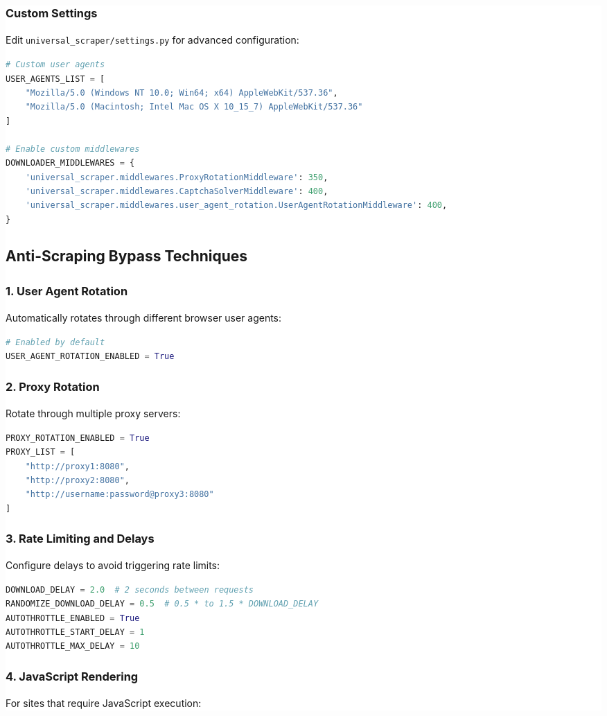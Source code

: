 ### Custom Settings

Edit `universal_scraper/settings.py` for advanced configuration:

```python
# Custom user agents
USER_AGENTS_LIST = [
    "Mozilla/5.0 (Windows NT 10.0; Win64; x64) AppleWebKit/537.36",
    "Mozilla/5.0 (Macintosh; Intel Mac OS X 10_15_7) AppleWebKit/537.36"
]

# Enable custom middlewares
DOWNLOADER_MIDDLEWARES = {
    'universal_scraper.middlewares.ProxyRotationMiddleware': 350,
    'universal_scraper.middlewares.CaptchaSolverMiddleware': 400,
    'universal_scraper.middlewares.user_agent_rotation.UserAgentRotationMiddleware': 400,
}
```

## Anti-Scraping Bypass Techniques

### 1. User Agent Rotation
Automatically rotates through different browser user agents:

```python
# Enabled by default
USER_AGENT_ROTATION_ENABLED = True
```

### 2. Proxy Rotation
Rotate through multiple proxy servers:

```python
PROXY_ROTATION_ENABLED = True
PROXY_LIST = [
    "http://proxy1:8080",
    "http://proxy2:8080",
    "http://username:password@proxy3:8080"
]
```

### 3. Rate Limiting and Delays
Configure delays to avoid triggering rate limits:

```python
DOWNLOAD_DELAY = 2.0  # 2 seconds between requests
RANDOMIZE_DOWNLOAD_DELAY = 0.5  # 0.5 * to 1.5 * DOWNLOAD_DELAY
AUTOTHROTTLE_ENABLED = True
AUTOTHROTTLE_START_DELAY = 1
AUTOTHROTTLE_MAX_DELAY = 10
```

### 4. JavaScript Rendering
For sites that require JavaScript execution:

